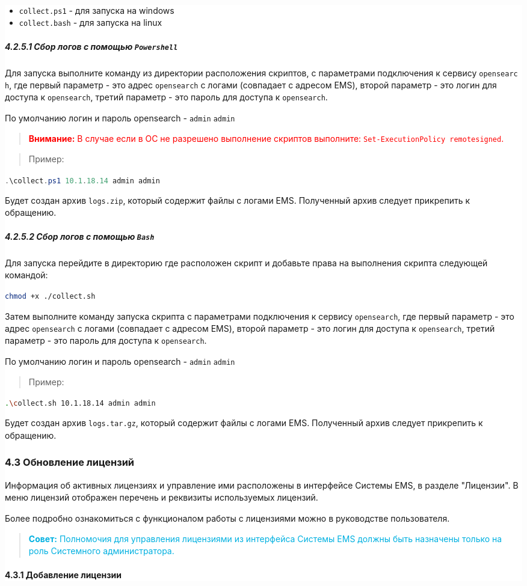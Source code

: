 - `collect.ps1` - для запуска на windows
- `collect.bash` - для запуска на linux

##### 4.2.5.1 Сбор логов с помощью `Powershell`

Для запуска выполните команду из директории расположения скриптов, с параметрами подключения к сервису `opensearch`, где первый параметр - это адрес `opensearch` с логами (совпадает с адресом EMS), второй параметр - это логин для доступа к `opensearch`, третий параметр - это пароль для доступа к `opensearch`.

По умолчанию логин и пароль opensearch - `admin` `admin`

> <font color="red">**Внимание:** В случае если в ОС не разрешено выполнение скриптов выполните: `Set-ExecutionPolicy remotesigned`.</font>

>Пример:

```powershell
.\collect.ps1 10.1.18.14 admin admin
```

Будет создан архив `logs.zip`, который содержит файлы с логами EMS.
Полученный архив следует прикрепить к обращению.

##### 4.2.5.2 Сбор логов с помощью `Bash`

Для запуска перейдите в директорию где расположен скрипт и добавьте права на выполнения скрипта следующей командой:

```bash
chmod +x ./collect.sh
```

Затем выполните команду запуска скрипта с параметрами подключения к сервису `opensearch`, где первый параметр - это адрес `opensearch` с логами (совпадает с адресом EMS), второй параметр - это логин для доступа к `opensearch`, третий параметр - это пароль для доступа к `opensearch`.

По умолчанию логин и пароль opensearch - `admin` `admin`

>Пример:

```bash
.\collect.sh 10.1.18.14 admin admin
```

Будет создан архив `logs.tar.gz`, который содержит файлы с логами EMS.
Полученный архив следует прикрепить к обращению.

### 4.3 Обновление лицензий

Информация об активных лицензиях и управление ими расположены в интерфейсе Системы EMS, в разделе "Лицензии".
В меню лицензий отображен перечень и реквизиты используемых лицензий.

Более подробно ознакомиться с функционалом работы с лицензиями можно в руководстве пользователя.

> <font color="Sky Blue">**Совет:** Полномочия для управления лицензиями из интерфейса Системы EMS должны быть назначены только на роль Системного администратора.</font>

#### 4.3.1 Добавление лицензии
